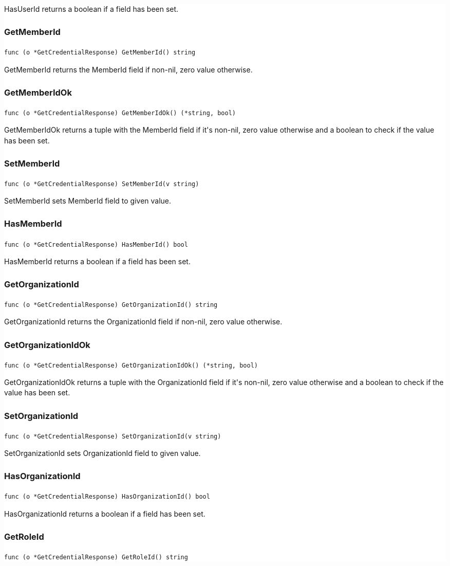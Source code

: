 HasUserId returns a boolean if a field has been set.

### GetMemberId

`func (o *GetCredentialResponse) GetMemberId() string`

GetMemberId returns the MemberId field if non-nil, zero value otherwise.

### GetMemberIdOk

`func (o *GetCredentialResponse) GetMemberIdOk() (*string, bool)`

GetMemberIdOk returns a tuple with the MemberId field if it's non-nil, zero value otherwise
and a boolean to check if the value has been set.

### SetMemberId

`func (o *GetCredentialResponse) SetMemberId(v string)`

SetMemberId sets MemberId field to given value.

### HasMemberId

`func (o *GetCredentialResponse) HasMemberId() bool`

HasMemberId returns a boolean if a field has been set.

### GetOrganizationId

`func (o *GetCredentialResponse) GetOrganizationId() string`

GetOrganizationId returns the OrganizationId field if non-nil, zero value otherwise.

### GetOrganizationIdOk

`func (o *GetCredentialResponse) GetOrganizationIdOk() (*string, bool)`

GetOrganizationIdOk returns a tuple with the OrganizationId field if it's non-nil, zero value otherwise
and a boolean to check if the value has been set.

### SetOrganizationId

`func (o *GetCredentialResponse) SetOrganizationId(v string)`

SetOrganizationId sets OrganizationId field to given value.

### HasOrganizationId

`func (o *GetCredentialResponse) HasOrganizationId() bool`

HasOrganizationId returns a boolean if a field has been set.

### GetRoleId

`func (o *GetCredentialResponse) GetRoleId() string`
